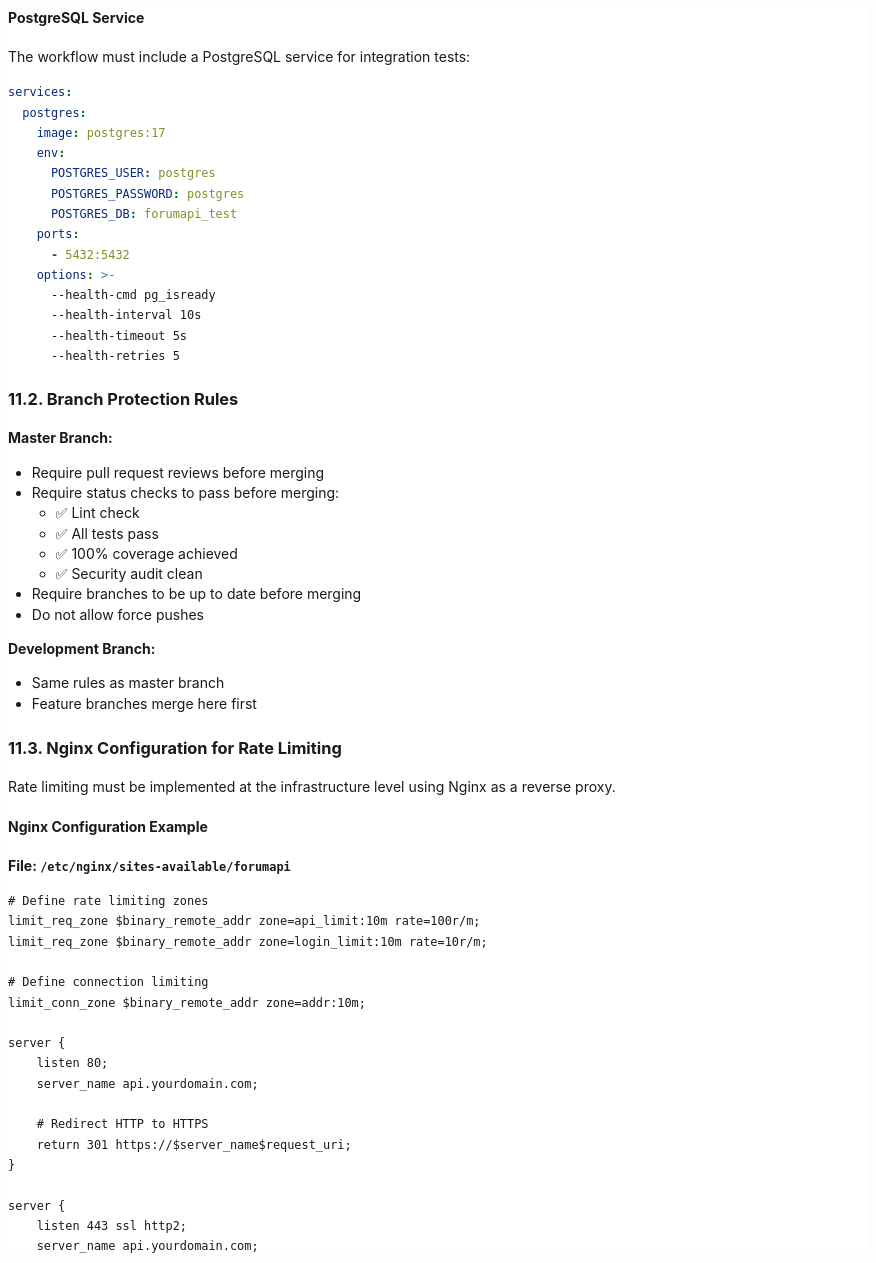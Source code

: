 #### PostgreSQL Service

The workflow must include a PostgreSQL service for integration tests:

```yaml
services:
  postgres:
    image: postgres:17
    env:
      POSTGRES_USER: postgres
      POSTGRES_PASSWORD: postgres
      POSTGRES_DB: forumapi_test
    ports:
      - 5432:5432
    options: >-
      --health-cmd pg_isready
      --health-interval 10s
      --health-timeout 5s
      --health-retries 5
```

### 11.2. Branch Protection Rules

**Master Branch:**

- Require pull request reviews before merging
- Require status checks to pass before merging:
  - ✅ Lint check
  - ✅ All tests pass
  - ✅ 100% coverage achieved
  - ✅ Security audit clean
- Require branches to be up to date before merging
- Do not allow force pushes

**Development Branch:**

- Same rules as master branch
- Feature branches merge here first

### 11.3. Nginx Configuration for Rate Limiting

Rate limiting must be implemented at the infrastructure level using Nginx as a reverse proxy.

#### Nginx Configuration Example

**File: `/etc/nginx/sites-available/forumapi`**

```nginx
# Define rate limiting zones
limit_req_zone $binary_remote_addr zone=api_limit:10m rate=100r/m;
limit_req_zone $binary_remote_addr zone=login_limit:10m rate=10r/m;

# Define connection limiting
limit_conn_zone $binary_remote_addr zone=addr:10m;

server {
    listen 80;
    server_name api.yourdomain.com;

    # Redirect HTTP to HTTPS
    return 301 https://$server_name$request_uri;
}

server {
    listen 443 ssl http2;
    server_name api.yourdomain.com;

```